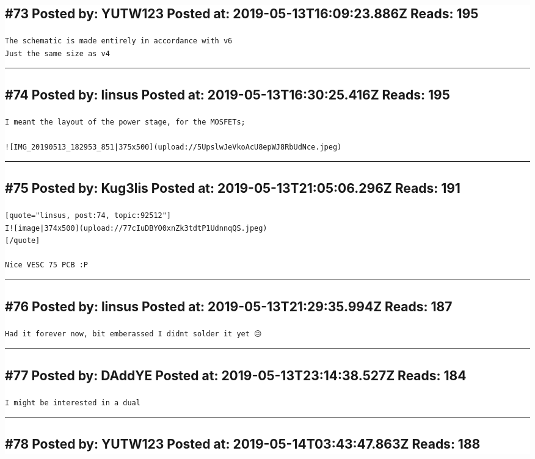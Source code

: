 ## \#73 Posted by: YUTW123 Posted at: 2019-05-13T16:09:23.886Z Reads: 195

```
The schematic is made entirely in accordance with v6
Just the same size as v4
```

---
## \#74 Posted by: linsus Posted at: 2019-05-13T16:30:25.416Z Reads: 195

```
I meant the layout of the power stage, for the MOSFETs; 

![IMG_20190513_182953_851|375x500](upload://5UpslwJeVkoAcU8epWJ8RbUdNce.jpeg)
```

---
## \#75 Posted by: Kug3lis Posted at: 2019-05-13T21:05:06.296Z Reads: 191

```
[quote="linsus, post:74, topic:92512"]
I![image|374x500](upload://77cIuDBYO0xnZk3tdtP1UdnnqQS.jpeg) 
[/quote]

Nice VESC 75 PCB :P
```

---
## \#76 Posted by: linsus Posted at: 2019-05-13T21:29:35.994Z Reads: 187

```
Had it forever now, bit emberassed I didnt solder it yet 😥
```

---
## \#77 Posted by: DAddYE Posted at: 2019-05-13T23:14:38.527Z Reads: 184

```
I might be interested in a dual
```

---
## \#78 Posted by: YUTW123 Posted at: 2019-05-14T03:43:47.863Z Reads: 188
